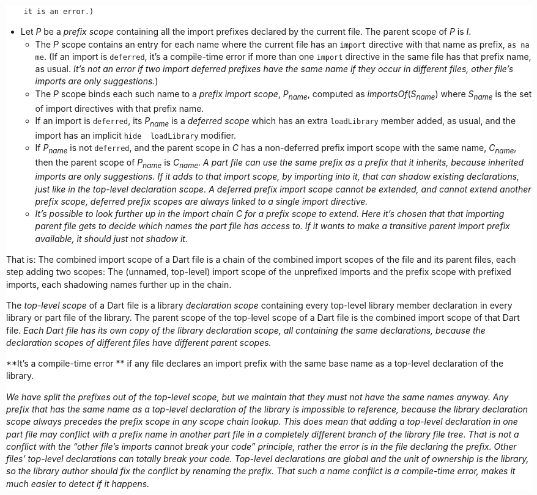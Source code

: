        it is an error.)
*   Let *P* be a *prefix scope* containing all the import prefixes declared by
    the current file. The parent scope of *P* is *I*.
    *   The *P* scope contains an entry for each name where the current file
        has an `import` directive with that name as prefix, `as name`. (If an
        import is `deferred`, it’s a compile-time error if more than one
        `import` directive in the same file has that prefix name, as usual.
        _It’s not an error if two import deferred prefixes have the same name
        if they occur in different files, other file’s imports are only
        suggestions._)
    *   The *P* scope binds each such name to a *prefix import scope*,
        *P*<sub>*name*</sub>, computed as *importsOf*(*S*<sub>*name*</sub>)
        where *S*<sub>*name*</sub> is the set of import directives with that
        prefix name.
    *   If an import is `deferred`, its *P*<sub>*name*</sub> is a *deferred
        scope* which has an extra `loadLibrary` member added, as usual, and the
        import has an implicit `hide  loadLibrary` modifier.
    *   If *P*<sub>*name*</sub> is not `deferred`, and the parent scope in *C*
        has a non-deferred prefix import scope with the same name,
        *C*<sub>*name*</sub>, then the parent scope of *P*<sub>*name*</sub> is
        *C*<sub>*name*</sub>. _A part file can use the same prefix as a prefix
        that it inherits, because inherited imports are only suggestions. If it
        adds to that import scope, by importing into it, that can shadow
        existing declarations, just like in the top-level declaration scope. A
        deferred prefix import scope cannot be extended, and cannot extend
        another prefix scope, deferred prefix scopes are always linked to a
        single import directive._
    *   _It’s possible to look further up in the import chain *C* for a prefix
        scope to extend. Here it’s chosen that that importing parent file gets
        to decide which names the part file has access to. If it wants to make
        a transitive parent import prefix available, it should just not shadow
        it._

That is: The combined import scope of a Dart file is a chain of the combined
import scopes of the file and its parent files, each step adding two scopes:
The (unnamed, top-level) import scope of the unprefixed imports and the prefix
scope with prefixed imports, each shadowing names further up in the chain.

The *top-level scope* of a Dart file is a library *declaration scope*
containing every top-level library member declaration in every library or part
file of the library. The parent scope of the top-level scope of a Dart file is
the combined import scope of that Dart file. _Each Dart file has its own copy
of the library declaration scope, all containing the same declarations, because
the declaration scopes of different files have different parent scopes._

**It’s a compile-time error ** if any file declares an import prefix with the
same base name as a top-level declaration of the library.

_We have split the prefixes out of the top-level scope, but we maintain that
they must not have the same names anyway. Any prefix that has the same name as
a top-level declaration of the library is impossible to reference, because the
library declaration scope always precedes the prefix scope in any scope chain
lookup. This does mean that adding a top-level declaration in one part file may
conflict with a prefix name in another part file in a completely different
branch of the library file tree. That is not a conflict with the “other file’s
imports cannot break your code” principle, rather the error is in the file
declaring the prefix. Other files’ top-level declarations can totally break
your code. Top-level declarations are global and the unit of ownership is the
library, so the library author should fix the conflict by renaming the prefix.
That such a name conflict is a compile-time error, makes it much easier to
detect if it happens._
